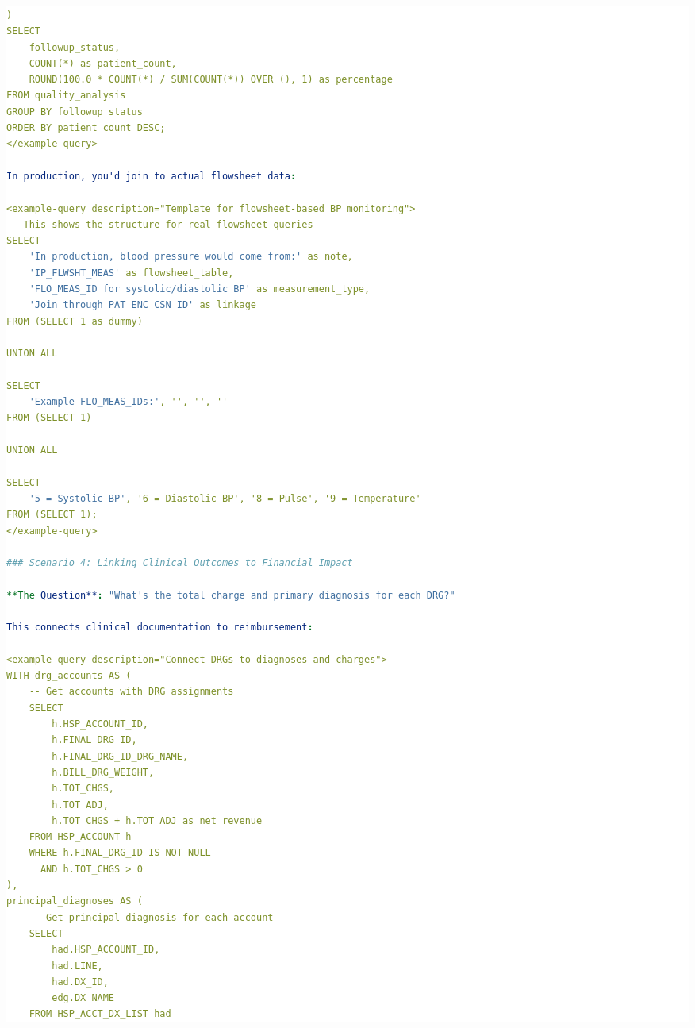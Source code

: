 ```yaml
)
SELECT 
    followup_status,
    COUNT(*) as patient_count,
    ROUND(100.0 * COUNT(*) / SUM(COUNT(*)) OVER (), 1) as percentage
FROM quality_analysis
GROUP BY followup_status
ORDER BY patient_count DESC;
</example-query>

In production, you'd join to actual flowsheet data:

<example-query description="Template for flowsheet-based BP monitoring">
-- This shows the structure for real flowsheet queries
SELECT 
    'In production, blood pressure would come from:' as note,
    'IP_FLWSHT_MEAS' as flowsheet_table,
    'FLO_MEAS_ID for systolic/diastolic BP' as measurement_type,
    'Join through PAT_ENC_CSN_ID' as linkage
FROM (SELECT 1 as dummy)

UNION ALL

SELECT 
    'Example FLO_MEAS_IDs:', '', '', ''
FROM (SELECT 1)

UNION ALL

SELECT 
    '5 = Systolic BP', '6 = Diastolic BP', '8 = Pulse', '9 = Temperature'
FROM (SELECT 1);
</example-query>

### Scenario 4: Linking Clinical Outcomes to Financial Impact

**The Question**: "What's the total charge and primary diagnosis for each DRG?"

This connects clinical documentation to reimbursement:

<example-query description="Connect DRGs to diagnoses and charges">
WITH drg_accounts AS (
    -- Get accounts with DRG assignments
    SELECT 
        h.HSP_ACCOUNT_ID,
        h.FINAL_DRG_ID,
        h.FINAL_DRG_ID_DRG_NAME,
        h.BILL_DRG_WEIGHT,
        h.TOT_CHGS,
        h.TOT_ADJ,
        h.TOT_CHGS + h.TOT_ADJ as net_revenue
    FROM HSP_ACCOUNT h
    WHERE h.FINAL_DRG_ID IS NOT NULL
      AND h.TOT_CHGS > 0
),
principal_diagnoses AS (
    -- Get principal diagnosis for each account
    SELECT 
        had.HSP_ACCOUNT_ID,
        had.LINE,
        had.DX_ID,
        edg.DX_NAME
    FROM HSP_ACCT_DX_LIST had
```